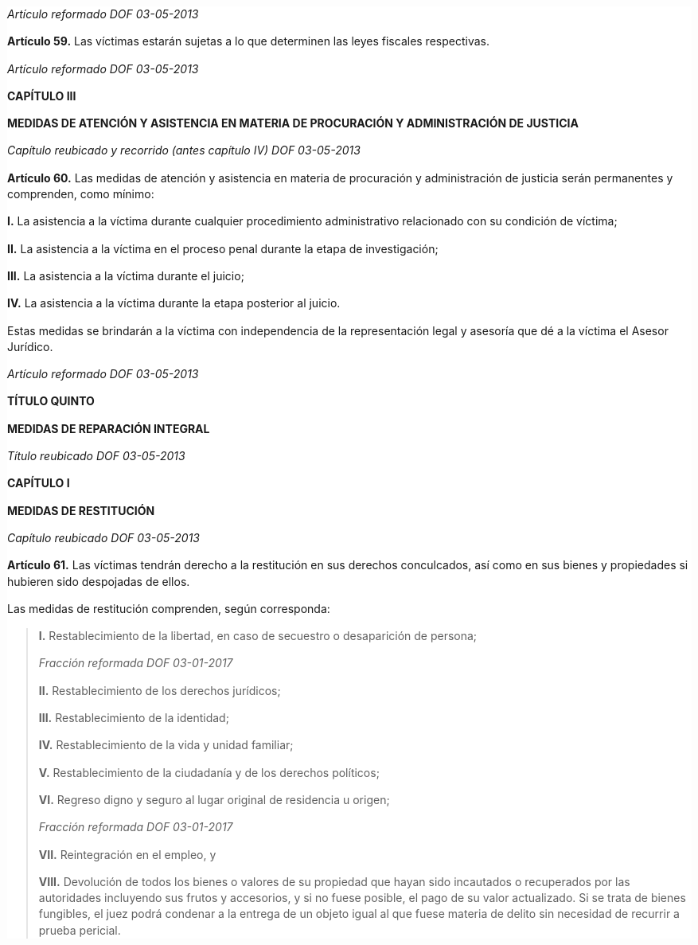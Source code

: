 *Artículo reformado DOF 03-05-2013*

**Artículo 59.** Las víctimas estarán sujetas a lo que determinen las leyes fiscales respectivas.

*Artículo reformado DOF 03-05-2013*

**CAPÍTULO III**

**MEDIDAS DE ATENCIÓN Y ASISTENCIA EN MATERIA DE PROCURACIÓN Y ADMINISTRACIÓN DE JUSTICIA**

*Capítulo reubicado y recorrido (antes capítulo IV) DOF 03-05-2013*

**Artículo 60.** Las medidas de atención y asistencia en materia de procuración y administración de justicia serán permanentes y comprenden, como mínimo:

**I.** La asistencia a la víctima durante cualquier procedimiento administrativo relacionado con su condición de víctima;

**II.** La asistencia a la víctima en el proceso penal durante la etapa de investigación;

**III.** La asistencia a la víctima durante el juicio;

**IV.** La asistencia a la víctima durante la etapa posterior al juicio.

Estas medidas se brindarán a la víctima con independencia de la representación legal y asesoría que dé a la víctima el Asesor Jurídico.

*Artículo reformado DOF 03-05-2013*

**TÍTULO QUINTO**

**MEDIDAS DE REPARACIÓN INTEGRAL**

*Título reubicado DOF 03-05-2013*

**CAPÍTULO I**

**MEDIDAS DE RESTITUCIÓN**

*Capítulo reubicado DOF 03-05-2013*

**Artículo 61.** Las víctimas tendrán derecho a la restitución en sus derechos conculcados, así como en sus bienes y propiedades si hubieren sido despojadas de ellos.

Las medidas de restitución comprenden, según corresponda:

> **I.** Restablecimiento de la libertad, en caso de secuestro o desaparición de persona;
>
> *Fracción reformada DOF 03-01-2017*
>
> **II.** Restablecimiento de los derechos jurídicos;
>
> **III.** Restablecimiento de la identidad;
>
> **IV.** Restablecimiento de la vida y unidad familiar;
>
> **V.** Restablecimiento de la ciudadanía y de los derechos políticos;
>
> **VI.** Regreso digno y seguro al lugar original de residencia u origen;
>
> *Fracción reformada DOF 03-01-2017*
>
> **VII.** Reintegración en el empleo, y
>
> **VIII.** Devolución de todos los bienes o valores de su propiedad que hayan sido incautados o recuperados por las autoridades incluyendo sus frutos y accesorios, y si no fuese posible, el pago de su valor actualizado. Si se trata de bienes fungibles, el juez podrá condenar a la entrega de un objeto igual al que fuese materia de delito sin necesidad de recurrir a prueba pericial.

